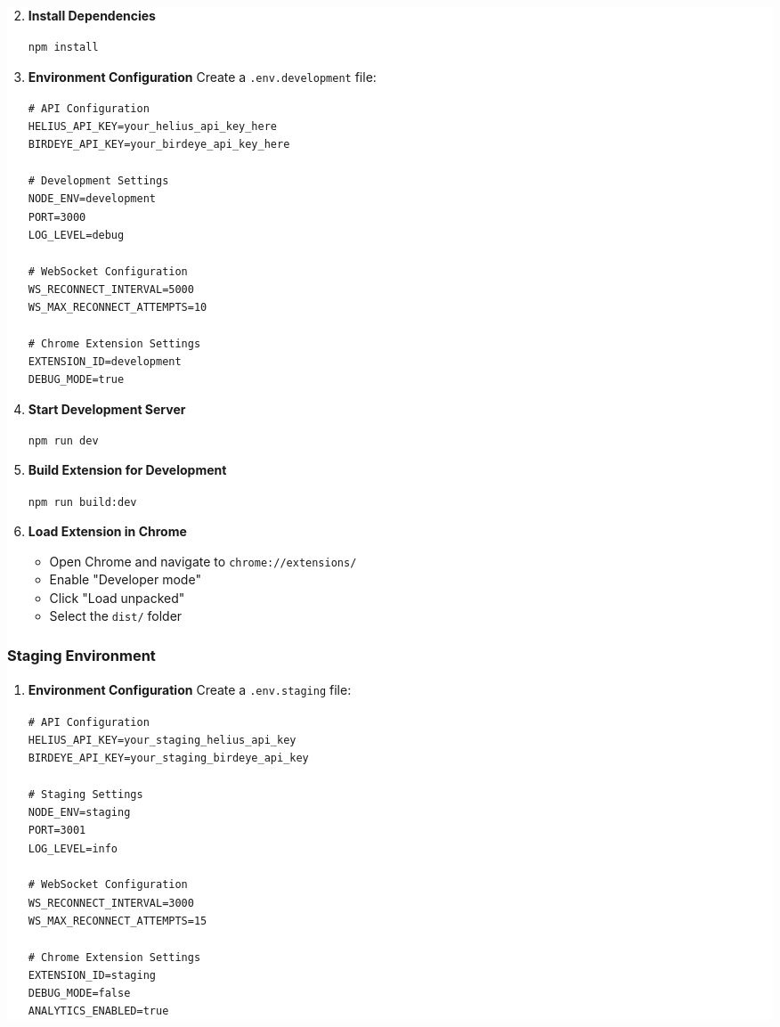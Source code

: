 2. **Install Dependencies**
   ```bash
   npm install
   ```

3. **Environment Configuration**
   Create a `.env.development` file:
   ```env
   # API Configuration
   HELIUS_API_KEY=your_helius_api_key_here
   BIRDEYE_API_KEY=your_birdeye_api_key_here
   
   # Development Settings
   NODE_ENV=development
   PORT=3000
   LOG_LEVEL=debug
   
   # WebSocket Configuration
   WS_RECONNECT_INTERVAL=5000
   WS_MAX_RECONNECT_ATTEMPTS=10
   
   # Chrome Extension Settings
   EXTENSION_ID=development
   DEBUG_MODE=true
   ```

4. **Start Development Server**
   ```bash
   npm run dev
   ```

5. **Build Extension for Development**
   ```bash
   npm run build:dev
   ```

6. **Load Extension in Chrome**
   - Open Chrome and navigate to `chrome://extensions/`
   - Enable "Developer mode"
   - Click "Load unpacked"
   - Select the `dist/` folder

### Staging Environment

1. **Environment Configuration**
   Create a `.env.staging` file:
   ```env
   # API Configuration
   HELIUS_API_KEY=your_staging_helius_api_key
   BIRDEYE_API_KEY=your_staging_birdeye_api_key
   
   # Staging Settings
   NODE_ENV=staging
   PORT=3001
   LOG_LEVEL=info
   
   # WebSocket Configuration
   WS_RECONNECT_INTERVAL=3000
   WS_MAX_RECONNECT_ATTEMPTS=15
   
   # Chrome Extension Settings
   EXTENSION_ID=staging
   DEBUG_MODE=false
   ANALYTICS_ENABLED=true
   ```
